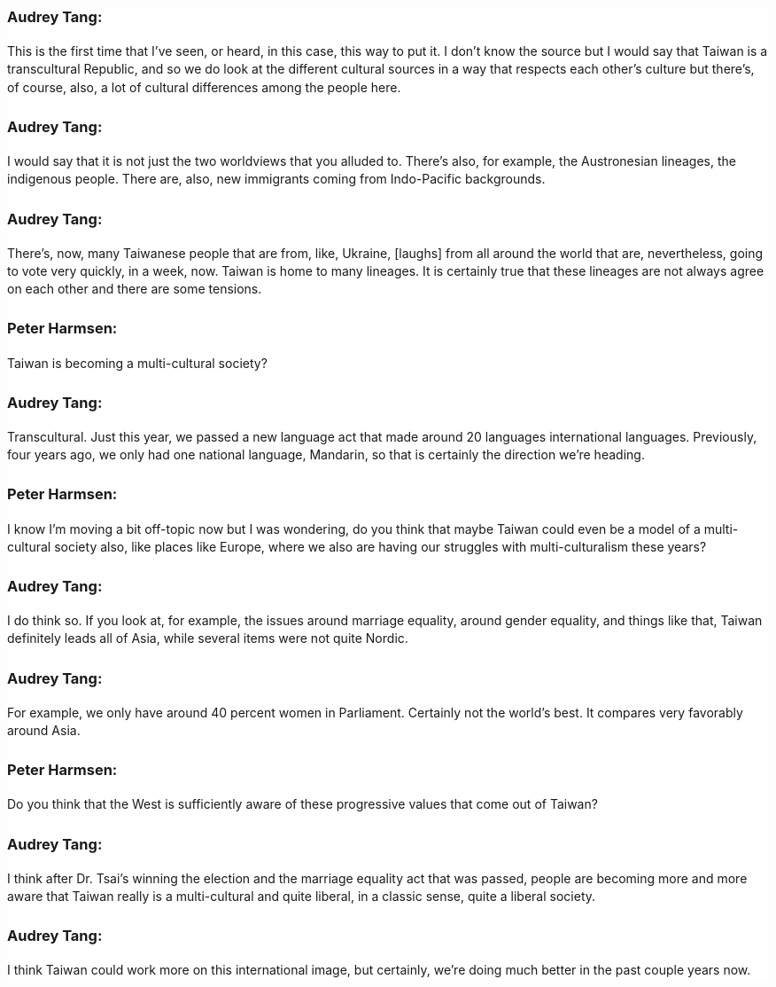 ### Audrey Tang:
This is the first time that I’ve seen, or heard, in this case, this way to put it. I don’t know the source but I would say that Taiwan is a transcultural Republic, and so we do look at the different cultural sources in a way that respects each other’s culture but there’s, of course, also, a lot of cultural differences among the people here.

### Audrey Tang:
I would say that it is not just the two worldviews that you alluded to. There’s also, for example, the Austronesian lineages, the indigenous people. There are, also, new immigrants coming from Indo-Pacific backgrounds.

### Audrey Tang:
There’s, now, many Taiwanese people that are from, like, Ukraine, \[laughs\] from all around the world that are, nevertheless, going to vote very quickly, in a week, now. Taiwan is home to many lineages. It is certainly true that these lineages are not always agree on each other and there are some tensions.

### Peter Harmsen:
Taiwan is becoming a multi-cultural society?

### Audrey Tang:
Transcultural. Just this year, we passed a new language act that made around 20 languages international languages. Previously, four years ago, we only had one national language, Mandarin, so that is certainly the direction we’re heading.

### Peter Harmsen:
I know I’m moving a bit off-topic now but I was wondering, do you think that maybe Taiwan could even be a model of a multi-cultural society also, like places like Europe, where we also are having our struggles with multi-culturalism these years?

### Audrey Tang:
I do think so. If you look at, for example, the issues around marriage equality, around gender equality, and things like that, Taiwan definitely leads all of Asia, while several items were not quite Nordic.

### Audrey Tang:
For example, we only have around 40 percent women in Parliament. Certainly not the world’s best. It compares very favorably around Asia.

### Peter Harmsen:
Do you think that the West is sufficiently aware of these progressive values that come out of Taiwan?

### Audrey Tang:
I think after Dr. Tsai’s winning the election and the marriage equality act that was passed, people are becoming more and more aware that Taiwan really is a multi-cultural and quite liberal, in a classic sense, quite a liberal society.

### Audrey Tang:
I think Taiwan could work more on this international image, but certainly, we’re doing much better in the past couple years now.
